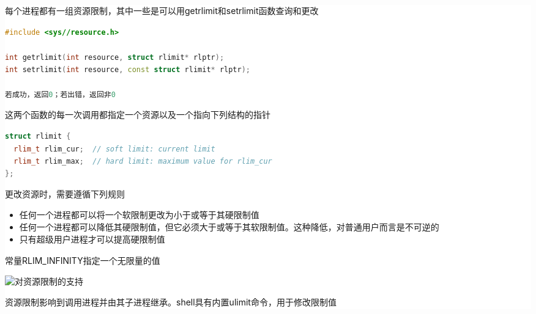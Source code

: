 每个进程都有一组资源限制，其中一些是可以用getrlimit和setrlimit函数查询和更改

```cpp
#include <sys//resource.h>

int getrlimit(int resource, struct rlimit* rlptr);
int setrlimit(int resource, const struct rlimit* rlptr);

若成功，返回0；若出错，返回非0
```

这两个函数的每一次调用都指定一个资源以及一个指向下列结构的指针

```cpp
struct rlimit {
  rlim_t rlim_cur;  // soft limit: current limit
  rlim_t rlim_max;  // hard limit: maximum value for rlim_cur
};
```

更改资源时，需要遵循下列规则

- 任何一个进程都可以将一个软限制更改为小于或等于其硬限制值
- 任何一个进程都可以降低其硬限制值，但它必须大于或等于其软限制值。这种降低，对普通用户而言是不可逆的
- 只有超级用户进程才可以提高硬限制值

常量RLIM_INFINITY指定一个无限量的值

![对资源限制的支持](https://gwq5210.github.io/images/对资源限制的支持.png)

资源限制影响到调用进程并由其子进程继承。shell具有内置ulimit命令，用于修改限制值